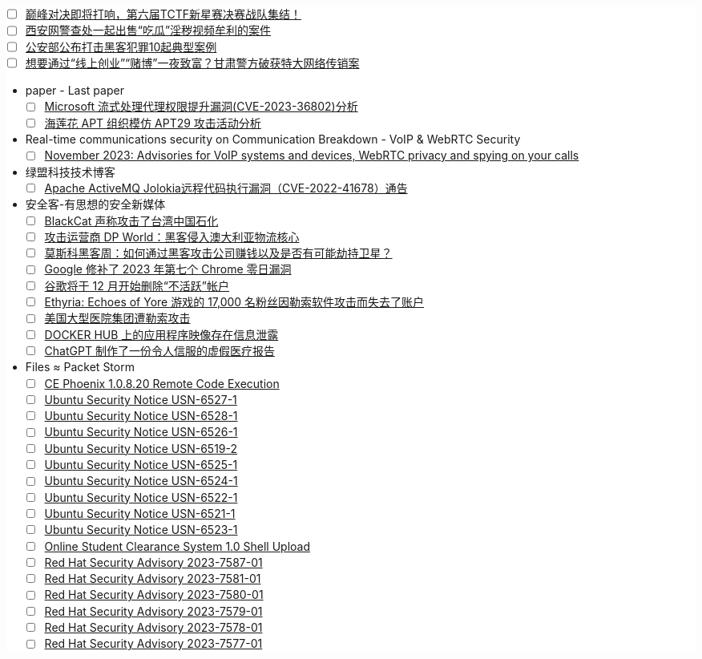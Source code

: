   - [ ] [巅峰对决即将打响，第六届TCTF新星赛决赛战队集结！](https://mp.weixin.qq.com/s?__biz=MzI1NzM0MTMzMg==&mid=2247492773&idx=1&sn=431b08f158ee0c3489335ce50a388fef)
  - [ ] [西安网警查处一起出售“吃瓜”淫秽视频牟利的案件](https://mp.weixin.qq.com/s?__biz=MzI4MDQ1MzQ0NA==&mid=2247493363&idx=4&sn=2b8facf0bb86ae09ad7b2c81795106d7)
  - [ ] [公安部公布打击黑客犯罪10起典型案例](https://mp.weixin.qq.com/s?__biz=MzI4MDQ1MzQ0NA==&mid=2247493363&idx=3&sn=29c49cdc70f5e69395883894c093161d)
  - [ ] [想要通过“线上创业”“赌博”一夜致富？甘肃警方破获特大网络传销案](https://mp.weixin.qq.com/s?__biz=MzI4MDQ1MzQ0NA==&mid=2247493363&idx=1&sn=1805f9376dc2128104874a1b8432d125)
- paper - Last paper
  - [ ] [Microsoft 流式处理代理权限提升漏洞(CVE-2023-36802)分析](https://paper.seebug.org/3082/)
  - [ ] [海莲花 APT 组织模仿 APT29 攻击活动分析](https://paper.seebug.org/3078/)
- Real-time communications security on Communication Breakdown - VoIP & WebRTC Security
  - [ ] [November 2023: Advisories for VoIP systems and devices, WebRTC privacy and spying on your calls](https://www.rtcsec.com/newsletter/2023-11-rtcsec-news/)
- 绿盟科技技术博客
  - [ ] [Apache ActiveMQ Jolokia远程代码执行漏洞（CVE-2022-41678）通告](https://blog.nsfocus.net/apache-activemq-jolokicve-2022-41678/)
- 安全客-有思想的安全新媒体
  - [ ] [BlackCat 声称攻击了台湾中国石化](https://www.anquanke.com/post/id/291568)
  - [ ] [攻击运营商 DP World：黑客侵入澳大利亚物流核心](https://www.anquanke.com/post/id/291561)
  - [ ] [莫斯科黑客周：如何通过黑客攻击公司赚钱以及是否有可能劫持卫星？](https://www.anquanke.com/post/id/291559)
  - [ ] [Google 修补了 2023 年第七个 Chrome 零日漏洞](https://www.anquanke.com/post/id/291556)
  - [ ] [谷歌将于 12 月开始删除“不活跃”帐户](https://www.anquanke.com/post/id/291553)
  - [ ] [Ethyria: Echoes of Yore 游戏的 17,000 名粉丝因勒索软件攻击而失去了账户](https://www.anquanke.com/post/id/291550)
  - [ ] [美国大型医院集团遭勒索攻击](https://www.anquanke.com/post/id/291547)
  - [ ] [DOCKER HUB 上的应用程序映像存在信息泄露](https://www.anquanke.com/post/id/291545)
  - [ ] [ChatGPT 制作了一份令人信服的虚假医疗报告](https://www.anquanke.com/post/id/291541)
- Files ≈ Packet Storm
  - [ ] [CE Phoenix 1.0.8.20 Remote Code Execution](https://packetstormsecurity.com/files/176017/cephoenix10820-exec.py.txt)
  - [ ] [Ubuntu Security Notice USN-6527-1](https://packetstormsecurity.com/files/176016/USN-6527-1.txt)
  - [ ] [Ubuntu Security Notice USN-6528-1](https://packetstormsecurity.com/files/176015/USN-6528-1.txt)
  - [ ] [Ubuntu Security Notice USN-6526-1](https://packetstormsecurity.com/files/176014/USN-6526-1.txt)
  - [ ] [Ubuntu Security Notice USN-6519-2](https://packetstormsecurity.com/files/176013/USN-6519-2.txt)
  - [ ] [Ubuntu Security Notice USN-6525-1](https://packetstormsecurity.com/files/176012/USN-6525-1.txt)
  - [ ] [Ubuntu Security Notice USN-6524-1](https://packetstormsecurity.com/files/176011/USN-6524-1.txt)
  - [ ] [Ubuntu Security Notice USN-6522-1](https://packetstormsecurity.com/files/176010/USN-6522-1.txt)
  - [ ] [Ubuntu Security Notice USN-6521-1](https://packetstormsecurity.com/files/176009/USN-6521-1.txt)
  - [ ] [Ubuntu Security Notice USN-6523-1](https://packetstormsecurity.com/files/176008/USN-6523-1.txt)
  - [ ] [Online Student Clearance System 1.0 Shell Upload](https://packetstormsecurity.com/files/176007/CVE-2022-3436.py.txt)
  - [ ] [Red Hat Security Advisory 2023-7587-01](https://packetstormsecurity.com/files/176006/RHSA-2023-7587-01.txt)
  - [ ] [Red Hat Security Advisory 2023-7581-01](https://packetstormsecurity.com/files/176005/RHSA-2023-7581-01.txt)
  - [ ] [Red Hat Security Advisory 2023-7580-01](https://packetstormsecurity.com/files/176004/RHSA-2023-7580-01.txt)
  - [ ] [Red Hat Security Advisory 2023-7579-01](https://packetstormsecurity.com/files/176003/RHSA-2023-7579-01.txt)
  - [ ] [Red Hat Security Advisory 2023-7578-01](https://packetstormsecurity.com/files/176002/RHSA-2023-7578-01.txt)
  - [ ] [Red Hat Security Advisory 2023-7577-01](https://packetstormsecurity.com/files/176001/RHSA-2023-7577-01.txt)